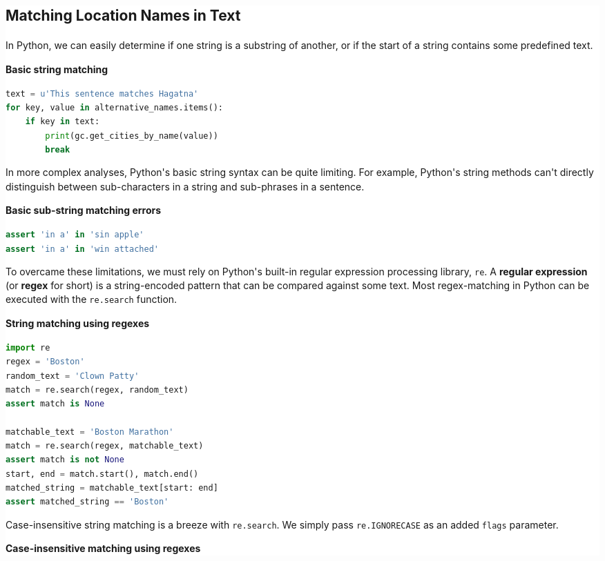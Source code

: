 
## Matching Location Names in Text

In Python, we can easily determine if one string is a substring of another, or if the start of a string contains some predefined text.

**Basic string matching**


```python id="_DCYfTbW1NfJ" colab={"base_uri": "https://localhost:8080/"} executionInfo={"status": "ok", "timestamp": 1637421435340, "user_tz": -330, "elapsed": 1665, "user": {"displayName": "Sparsh Agarwal", "photoUrl": "https://lh3.googleusercontent.com/a/default-user=s64", "userId": "13037694610922482904"}} outputId="d82d1bc3-af77-43c5-ff54-c2f988085ef2"
text = u'This sentence matches Hagatna'
for key, value in alternative_names.items():
    if key in text:
        print(gc.get_cities_by_name(value))
        break
```


In more complex analyses, Python's basic string syntax can be quite limiting. For example, Python's string methods can't directly distinguish between sub-characters in a string and sub-phrases in a sentence.

**Basic sub-string matching errors**


```python id="8z_KjlWT1NfK"
assert 'in a' in 'sin apple'
assert 'in a' in 'win attached'
```


To overcame these limitations, we must rely on Python's built-in regular expression processing library, `re`. A **regular expression** (or **regex** for short) is a string-encoded pattern that can be compared against some text. Most regex-matching in Python can be executed with the `re.search` function. 

**String matching using regexes**


```python id="kgodG0Ra1NfL"
import re
regex = 'Boston'
random_text = 'Clown Patty'
match = re.search(regex, random_text)
assert match is None

matchable_text = 'Boston Marathon'
match = re.search(regex, matchable_text)
assert match is not None
start, end = match.start(), match.end()
matched_string = matchable_text[start: end]
assert matched_string == 'Boston'
```


Case-insensitive string matching is a breeze with `re.search`. We simply pass `re.IGNORECASE` as an added `flags` parameter.

**Case-insensitive matching using regexes**
